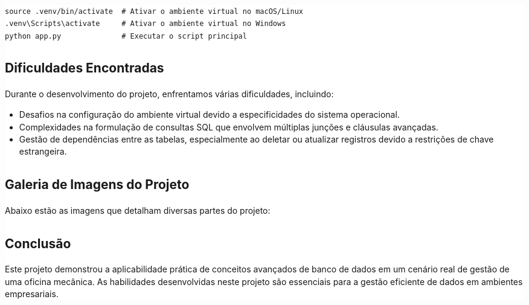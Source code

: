     source .venv/bin/activate  # Ativar o ambiente virtual no macOS/Linux
    .venv\Scripts\activate     # Ativar o ambiente virtual no Windows
    python app.py              # Executar o script principal

## Dificuldades Encontradas

Durante o desenvolvimento do projeto, enfrentamos várias dificuldades, incluindo:

- Desafios na configuração do ambiente virtual devido a especificidades do sistema operacional.
- Complexidades na formulação de consultas SQL que envolvem múltiplas junções e cláusulas avançadas.
- Gestão de dependências entre as tabelas, especialmente ao deletar ou atualizar registros devido a restrições de chave estrangeira.

## Galeria de Imagens do Projeto

Abaixo estão as imagens que detalham diversas partes do projeto:

## Conclusão

Este projeto demonstrou a aplicabilidade prática de conceitos avançados de banco de dados em um cenário real de gestão de uma oficina mecânica. As habilidades desenvolvidas neste projeto são essenciais para a gestão eficiente de dados em ambientes empresariais.
